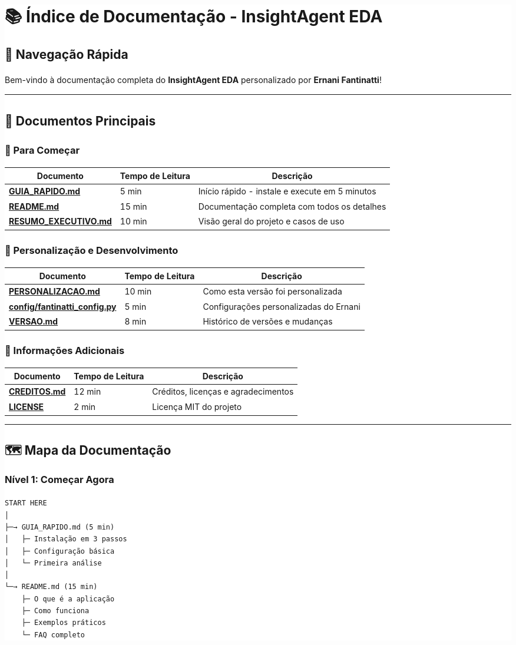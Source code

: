 # 📚 Índice de Documentação - InsightAgent EDA

## 🎯 Navegação Rápida

Bem-vindo à documentação completa do **InsightAgent EDA** personalizado por **Ernani Fantinatti**!

---

## 📖 Documentos Principais

### 🚀 Para Começar

| Documento | Tempo de Leitura | Descrição |
|-----------|------------------|-----------|
| **[GUIA_RAPIDO.md](GUIA_RAPIDO.md)** | 5 min | Início rápido - instale e execute em 5 minutos |
| **[README.md](README.md)** | 15 min | Documentação completa com todos os detalhes |
| **[RESUMO_EXECUTIVO.md](RESUMO_EXECUTIVO.md)** | 10 min | Visão geral do projeto e casos de uso |

### 🎨 Personalização e Desenvolvimento

| Documento | Tempo de Leitura | Descrição |
|-----------|------------------|-----------|
| **[PERSONALIZACAO.md](PERSONALIZACAO.md)** | 10 min | Como esta versão foi personalizada |
| **[config/fantinatti_config.py](config/fantinatti_config.py)** | 5 min | Configurações personalizadas do Ernani |
| **[VERSAO.md](VERSAO.md)** | 8 min | Histórico de versões e mudanças |

### 📝 Informações Adicionais

| Documento | Tempo de Leitura | Descrição |
|-----------|------------------|-----------|
| **[CREDITOS.md](CREDITOS.md)** | 12 min | Créditos, licenças e agradecimentos |
| **[LICENSE](LICENSE)** | 2 min | Licença MIT do projeto |

---

## 🗺️ Mapa da Documentação

### Nível 1: Começar Agora
```
START HERE
│
├─→ GUIA_RAPIDO.md (5 min)
│   ├─ Instalação em 3 passos
│   ├─ Configuração básica
│   └─ Primeira análise
│
└─→ README.md (15 min)
    ├─ O que é a aplicação
    ├─ Como funciona
    ├─ Exemplos práticos
    └─ FAQ completo
```
